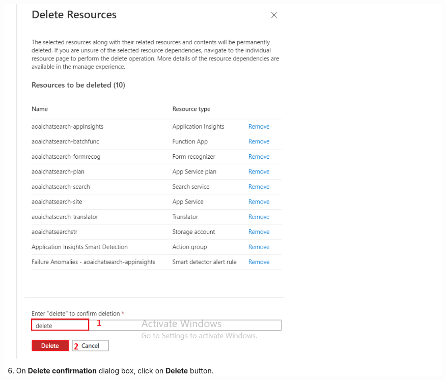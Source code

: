 > <img src="./media/image59.png"
> style="width:5.3125in;height:7.20139in" />

6.  On **Delete confirmation** dialog box, click on **Delete** button.
